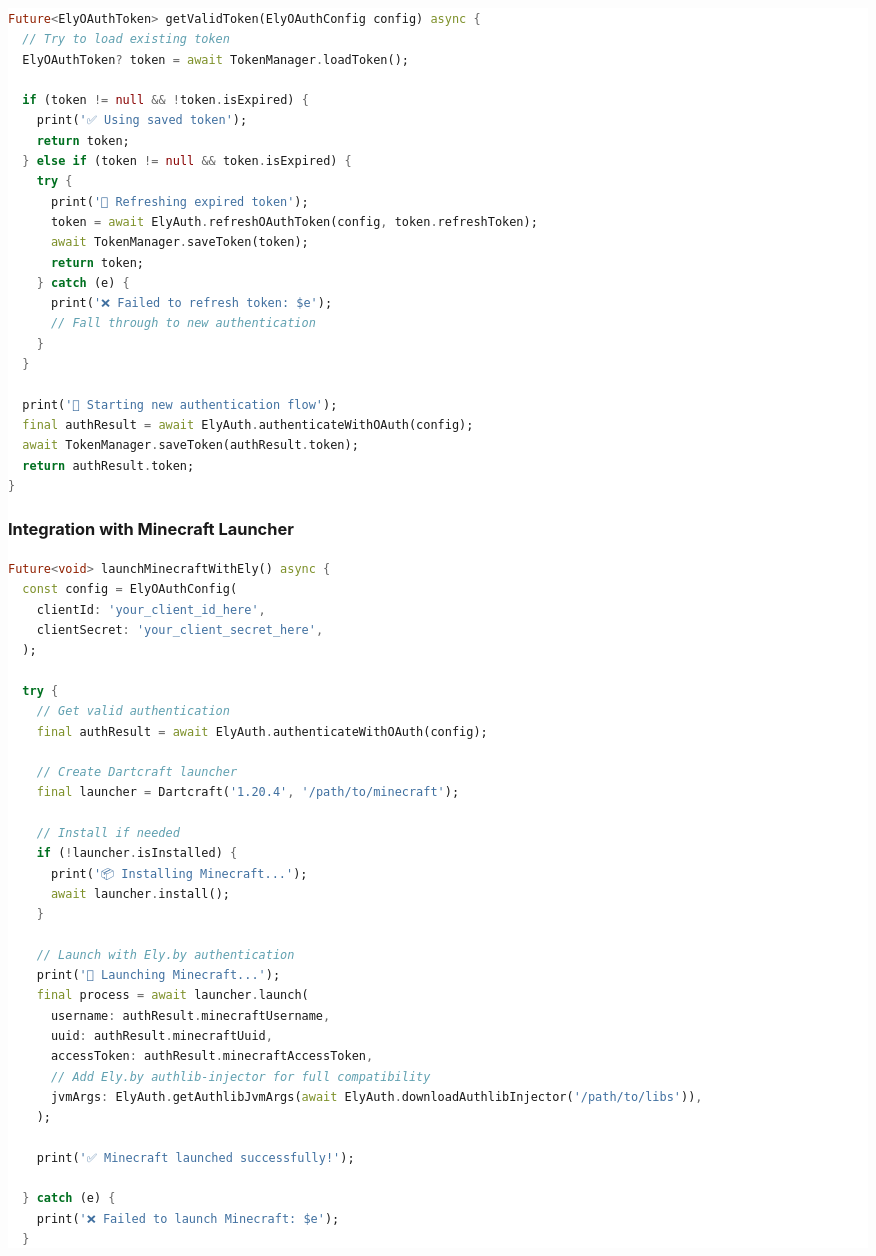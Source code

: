 ```dart
Future<ElyOAuthToken> getValidToken(ElyOAuthConfig config) async {
  // Try to load existing token
  ElyOAuthToken? token = await TokenManager.loadToken();
  
  if (token != null && !token.isExpired) {
    print('✅ Using saved token');
    return token;
  } else if (token != null && token.isExpired) {
    try {
      print('🔄 Refreshing expired token');
      token = await ElyAuth.refreshOAuthToken(config, token.refreshToken);
      await TokenManager.saveToken(token);
      return token;
    } catch (e) {
      print('❌ Failed to refresh token: $e');
      // Fall through to new authentication
    }
  }
  
  print('🔐 Starting new authentication flow');
  final authResult = await ElyAuth.authenticateWithOAuth(config);
  await TokenManager.saveToken(authResult.token);
  return authResult.token;
}
```

### Integration with Minecraft Launcher

```dart
Future<void> launchMinecraftWithEly() async {
  const config = ElyOAuthConfig(
    clientId: 'your_client_id_here',
    clientSecret: 'your_client_secret_here',
  );
  
  try {
    // Get valid authentication
    final authResult = await ElyAuth.authenticateWithOAuth(config);
    
    // Create Dartcraft launcher
    final launcher = Dartcraft('1.20.4', '/path/to/minecraft');
    
    // Install if needed
    if (!launcher.isInstalled) {
      print('📦 Installing Minecraft...');
      await launcher.install();
    }
    
    // Launch with Ely.by authentication
    print('🚀 Launching Minecraft...');
    final process = await launcher.launch(
      username: authResult.minecraftUsername,
      uuid: authResult.minecraftUuid,
      accessToken: authResult.minecraftAccessToken,
      // Add Ely.by authlib-injector for full compatibility
      jvmArgs: ElyAuth.getAuthlibJvmArgs(await ElyAuth.downloadAuthlibInjector('/path/to/libs')),
    );
    
    print('✅ Minecraft launched successfully!');
    
  } catch (e) {
    print('❌ Failed to launch Minecraft: $e');
  }
```